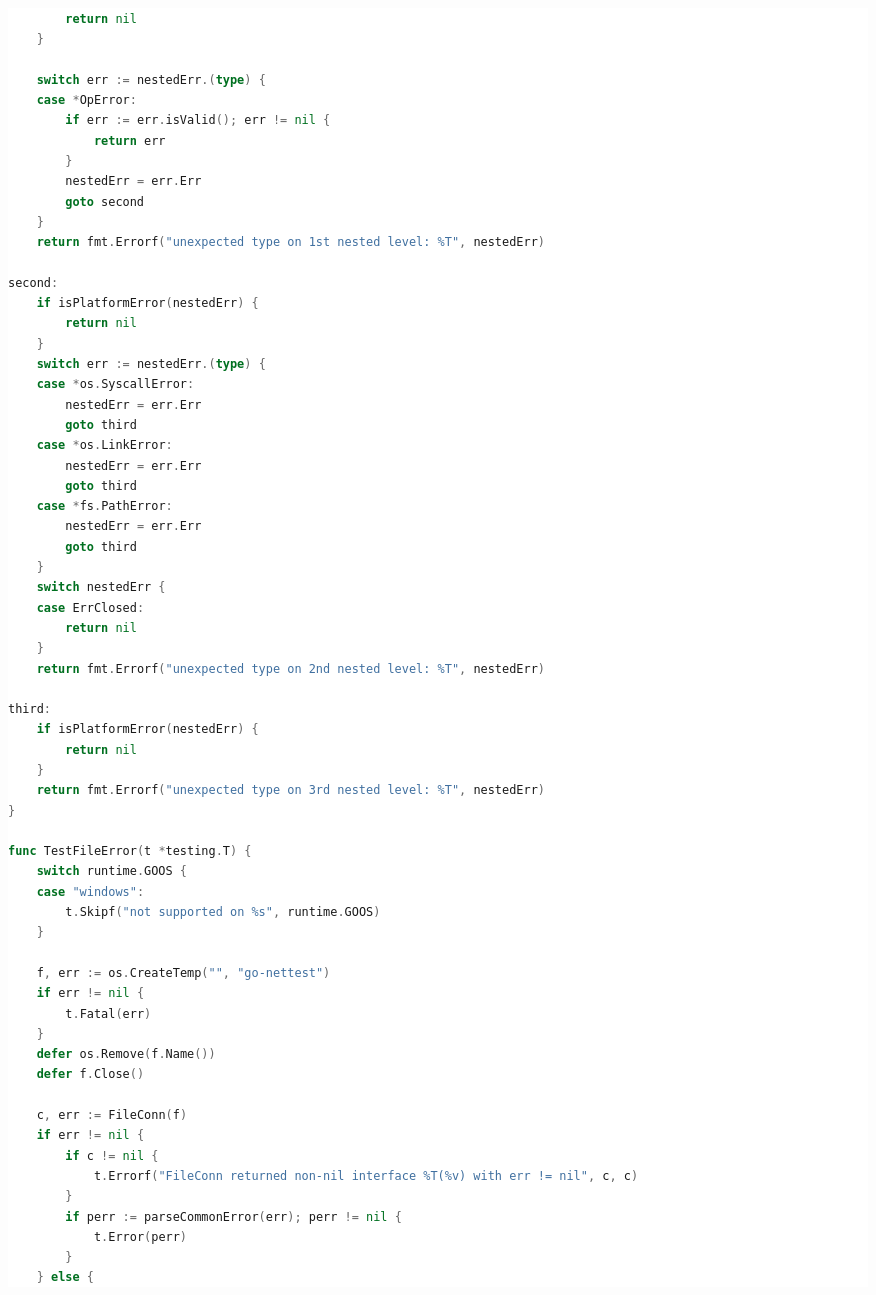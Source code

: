 ```go
		return nil
	}

	switch err := nestedErr.(type) {
	case *OpError:
		if err := err.isValid(); err != nil {
			return err
		}
		nestedErr = err.Err
		goto second
	}
	return fmt.Errorf("unexpected type on 1st nested level: %T", nestedErr)

second:
	if isPlatformError(nestedErr) {
		return nil
	}
	switch err := nestedErr.(type) {
	case *os.SyscallError:
		nestedErr = err.Err
		goto third
	case *os.LinkError:
		nestedErr = err.Err
		goto third
	case *fs.PathError:
		nestedErr = err.Err
		goto third
	}
	switch nestedErr {
	case ErrClosed:
		return nil
	}
	return fmt.Errorf("unexpected type on 2nd nested level: %T", nestedErr)

third:
	if isPlatformError(nestedErr) {
		return nil
	}
	return fmt.Errorf("unexpected type on 3rd nested level: %T", nestedErr)
}

func TestFileError(t *testing.T) {
	switch runtime.GOOS {
	case "windows":
		t.Skipf("not supported on %s", runtime.GOOS)
	}

	f, err := os.CreateTemp("", "go-nettest")
	if err != nil {
		t.Fatal(err)
	}
	defer os.Remove(f.Name())
	defer f.Close()

	c, err := FileConn(f)
	if err != nil {
		if c != nil {
			t.Errorf("FileConn returned non-nil interface %T(%v) with err != nil", c, c)
		}
		if perr := parseCommonError(err); perr != nil {
			t.Error(perr)
		}
	} else {
```